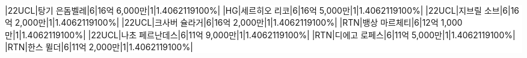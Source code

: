 |22UCL|탕기 은돔벨레|6|16억 6,000만|1|1.4062119100%|
|HG|세르히오 리코|6|16억 5,000만|1|1.4062119100%|
|22UCL|지브릴 소브|6|16억 2,000만|1|1.4062119100%|
|22UCL|크사버 슐라거|6|16억 2,000만|1|1.4062119100%|
|RTN|뱅상 마르체티|6|12억 1,000만|1|1.4062119100%|
|22UCL|나초 페르난데스|6|11억 9,000만|1|1.4062119100%|
|RTN|디에고 로페스|6|11억 5,000만|1|1.4062119100%|
|RTN|한스 뮐더|6|11억 2,000만|1|1.4062119100%|
